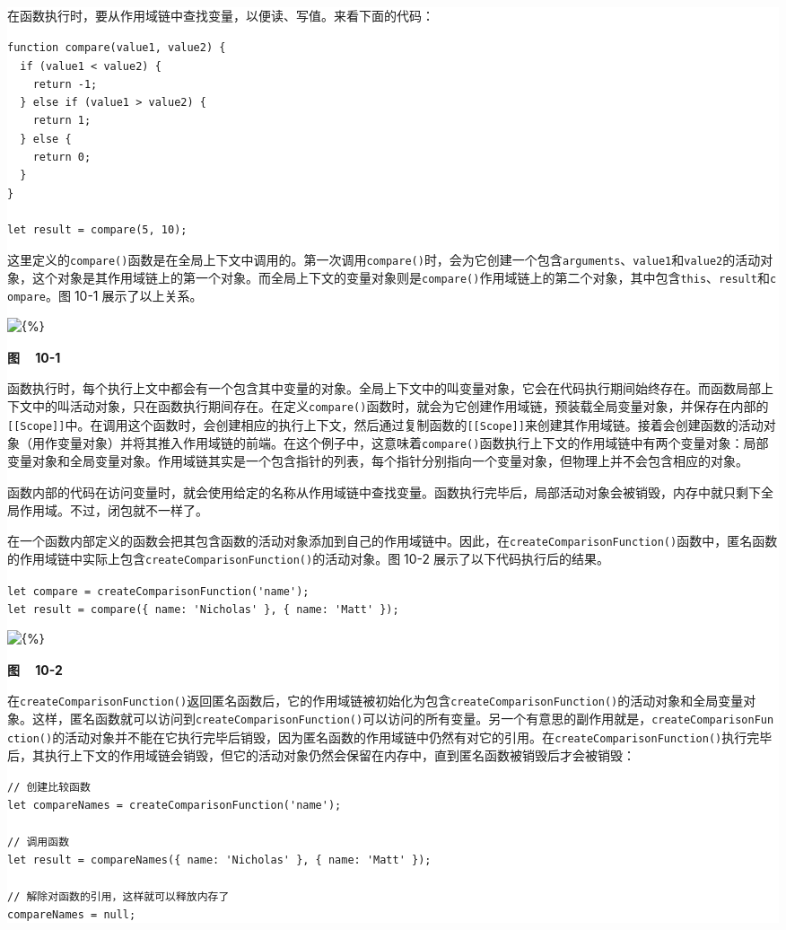在函数执行时，要从作用域链中查找变量，以便读、写值。来看下面的代码：

```
function compare(value1, value2) {
  if (value1 < value2) {
    return -1;
  } else if (value1 > value2) {
    return 1;
  } else {
    return 0;
  }
}

let result = compare(5, 10);
```

这里定义的`compare()`函数是在全局上下文中调用的。第一次调用`compare()`时，会为它创建一个包含`arguments`、`value1`和`value2`的活动对象，这个对象是其作用域链上的第一个对象。而全局上下文的变量对象则是`compare()`作用域链上的第二个对象，其中包含`this`、`result`和`compare`。图 10-1 展示了以上关系。

![{%}](http://www.ituring.com.cn/figures/2020/JavaScriptWebDeve4th/016.png)

**图　 10-1**

函数执行时，每个执行上文中都会有一个包含其中变量的对象。全局上下文中的叫变量对象，它会在代码执行期间始终存在。而函数局部上下文中的叫活动对象，只在函数执行期间存在。在定义`compare()`函数时，就会为它创建作用域链，预装载全局变量对象，并保存在内部的`[[Scope]]`中。在调用这个函数时，会创建相应的执行上下文，然后通过复制函数的`[[Scope]]`来创建其作用域链。接着会创建函数的活动对象（用作变量对象）并将其推入作用域链的前端。在这个例子中，这意味着`compare()`函数执行上下文的作用域链中有两个变量对象：局部变量对象和全局变量对象。作用域链其实是一个包含指针的列表，每个指针分别指向一个变量对象，但物理上并不会包含相应的对象。

函数内部的代码在访问变量时，就会使用给定的名称从作用域链中查找变量。函数执行完毕后，局部活动对象会被销毁，内存中就只剩下全局作用域。不过，闭包就不一样了。

在一个函数内部定义的函数会把其包含函数的活动对象添加到自己的作用域链中。因此，在`createComparisonFunction()`函数中，匿名函数的作用域链中实际上包含`createComparisonFunction()`的活动对象。图 10-2 展示了以下代码执行后的结果。

```
let compare = createComparisonFunction('name');
let result = compare({ name: 'Nicholas' }, { name: 'Matt' });
```

![{%}](http://www.ituring.com.cn/figures/2020/JavaScriptWebDeve4th/017.png)

**图　 10-2**

在`createComparisonFunction()`返回匿名函数后，它的作用域链被初始化为包含`createComparisonFunction()`的活动对象和全局变量对象。这样，匿名函数就可以访问到`createComparisonFunction()`可以访问的所有变量。另一个有意思的副作用就是，`createComparisonFunction()`的活动对象并不能在它执行完毕后销毁，因为匿名函数的作用域链中仍然有对它的引用。在`createComparisonFunction()`执行完毕后，其执行上下文的作用域链会销毁，但它的活动对象仍然会保留在内存中，直到匿名函数被销毁后才会被销毁：

```
// 创建比较函数
let compareNames = createComparisonFunction('name');

// 调用函数
let result = compareNames({ name: 'Nicholas' }, { name: 'Matt' });

// 解除对函数的引用，这样就可以释放内存了
compareNames = null;
```
